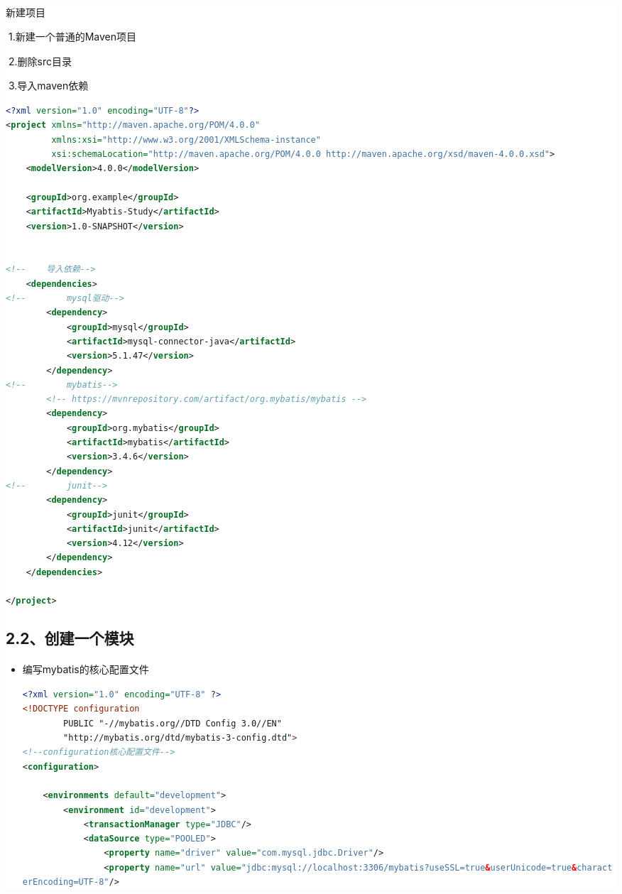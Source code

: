 新建项目

​    1.新建一个普通的Maven项目

​    2.删除src目录

​    3.导入maven依赖

```xml
<?xml version="1.0" encoding="UTF-8"?>
<project xmlns="http://maven.apache.org/POM/4.0.0"
         xmlns:xsi="http://www.w3.org/2001/XMLSchema-instance"
         xsi:schemaLocation="http://maven.apache.org/POM/4.0.0 http://maven.apache.org/xsd/maven-4.0.0.xsd">
    <modelVersion>4.0.0</modelVersion>

    <groupId>org.example</groupId>
    <artifactId>Myabtis-Study</artifactId>
    <version>1.0-SNAPSHOT</version>


<!--    导入依赖-->
    <dependencies>
<!--        mysql驱动-->
        <dependency>
            <groupId>mysql</groupId>
            <artifactId>mysql-connector-java</artifactId>
            <version>5.1.47</version>
        </dependency>
<!--        mybatis-->
        <!-- https://mvnrepository.com/artifact/org.mybatis/mybatis -->
        <dependency>
            <groupId>org.mybatis</groupId>
            <artifactId>mybatis</artifactId>
            <version>3.4.6</version>
        </dependency>
<!--        junit-->
        <dependency>
            <groupId>junit</groupId>
            <artifactId>junit</artifactId>
            <version>4.12</version>
        </dependency>
    </dependencies>

</project>
```

## 2.2、创建一个模块

- 编写mybatis的核心配置文件
  
  ```xml
  <?xml version="1.0" encoding="UTF-8" ?>
  <!DOCTYPE configuration
          PUBLIC "-//mybatis.org//DTD Config 3.0//EN"
          "http://mybatis.org/dtd/mybatis-3-config.dtd">
  <!--configuration核心配置文件-->
  <configuration>
  
      <environments default="development">
          <environment id="development">
              <transactionManager type="JDBC"/>
              <dataSource type="POOLED">
                  <property name="driver" value="com.mysql.jdbc.Driver"/>
                  <property name="url" value="jdbc:mysql://localhost:3306/mybatis?useSSL=true&userUnicode=true&characterEncoding=UTF-8"/>
  ```